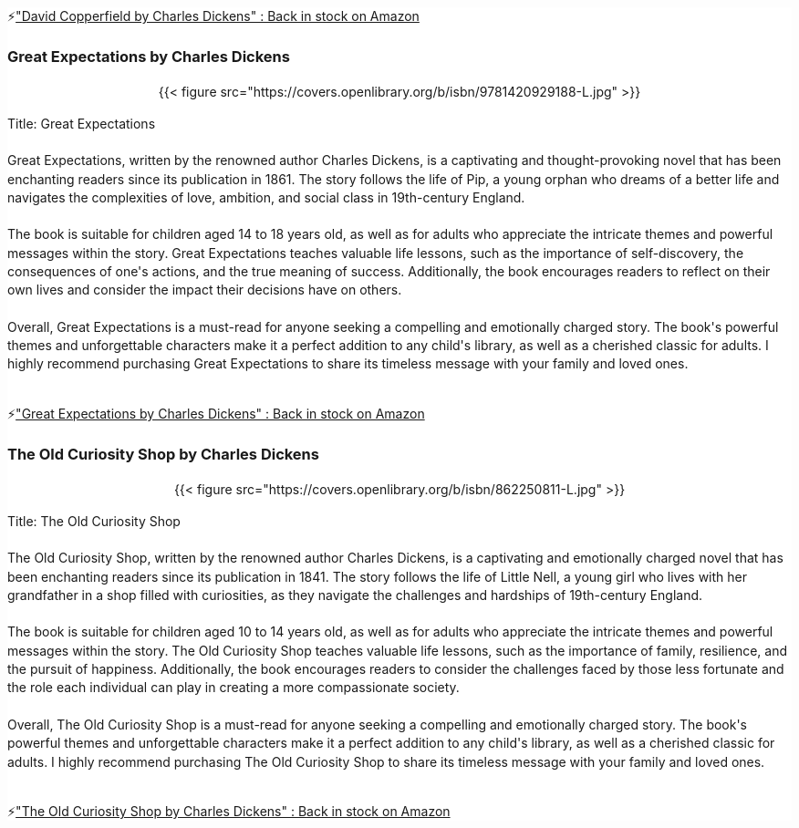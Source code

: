 
<p>⚡<a id="aflink" href="https://www.amazon.com/gp/search?ie=UTF8&tag=klayu00-20&linkCode=ur2&linkId=6639bed89a8ad8dd2705e40644eb43d3&camp=1789&creative=9325&index=books&keywords=David Copperfield by Charles Dickens" class="one" target="_blank" title='"David Copperfield by Charles Dickens" : Back in stock on Amazon'>"David Copperfield by Charles Dickens" : Back in stock on Amazon</a></p>

### Great Expectations by Charles Dickens
<center>
{{< figure src="https://covers.openlibrary.org/b/isbn/9781420929188-L.jpg" >}}
</center>

Title: Great Expectations</br></br>
Great Expectations, written by the renowned author Charles Dickens, is a captivating and thought-provoking novel that has been enchanting readers since its publication in 1861. The story follows the life of Pip, a young orphan who dreams of a better life and navigates the complexities of love, ambition, and social class in 19th-century England.</br></br>
The book is suitable for children aged 14 to 18 years old, as well as for adults who appreciate the intricate themes and powerful messages within the story. Great Expectations teaches valuable life lessons, such as the importance of self-discovery, the consequences of one's actions, and the true meaning of success. Additionally, the book encourages readers to reflect on their own lives and consider the impact their decisions have on others.</br></br>
Overall, Great Expectations is a must-read for anyone seeking a compelling and emotionally charged story. The book's powerful themes and unforgettable characters make it a perfect addition to any child's library, as well as a cherished classic for adults. I highly recommend purchasing Great Expectations to share its timeless message with your family and loved ones.</br></br>

<p>⚡<a id="aflink" href="https://www.amazon.com/gp/search?ie=UTF8&tag=klayu00-20&linkCode=ur2&linkId=6639bed89a8ad8dd2705e40644eb43d3&camp=1789&creative=9325&index=books&keywords=Great Expectations by Charles Dickens" class="one" target="_blank" title='"Great Expectations by Charles Dickens" : Back in stock on Amazon'>"Great Expectations by Charles Dickens" : Back in stock on Amazon</a></p>

### The Old Curiosity Shop by Charles Dickens
<center>
{{< figure src="https://covers.openlibrary.org/b/isbn/862250811-L.jpg" >}}
</center>

Title: The Old Curiosity Shop</br></br>
The Old Curiosity Shop, written by the renowned author Charles Dickens, is a captivating and emotionally charged novel that has been enchanting readers since its publication in 1841. The story follows the life of Little Nell, a young girl who lives with her grandfather in a shop filled with curiosities, as they navigate the challenges and hardships of 19th-century England.</br></br>
The book is suitable for children aged 10 to 14 years old, as well as for adults who appreciate the intricate themes and powerful messages within the story. The Old Curiosity Shop teaches valuable life lessons, such as the importance of family, resilience, and the pursuit of happiness. Additionally, the book encourages readers to consider the challenges faced by those less fortunate and the role each individual can play in creating a more compassionate society.</br></br>
Overall, The Old Curiosity Shop is a must-read for anyone seeking a compelling and emotionally charged story. The book's powerful themes and unforgettable characters make it a perfect addition to any child's library, as well as a cherished classic for adults. I highly recommend purchasing The Old Curiosity Shop to share its timeless message with your family and loved ones.</br></br>

<p>⚡<a id="aflink" href="https://www.amazon.com/gp/search?ie=UTF8&tag=klayu00-20&linkCode=ur2&linkId=6639bed89a8ad8dd2705e40644eb43d3&camp=1789&creative=9325&index=books&keywords=The Old Curiosity Shop by Charles Dickens" class="one" target="_blank" title='"The Old Curiosity Shop by Charles Dickens" : Back in stock on Amazon'>"The Old Curiosity Shop by Charles Dickens" : Back in stock on Amazon</a></p>
